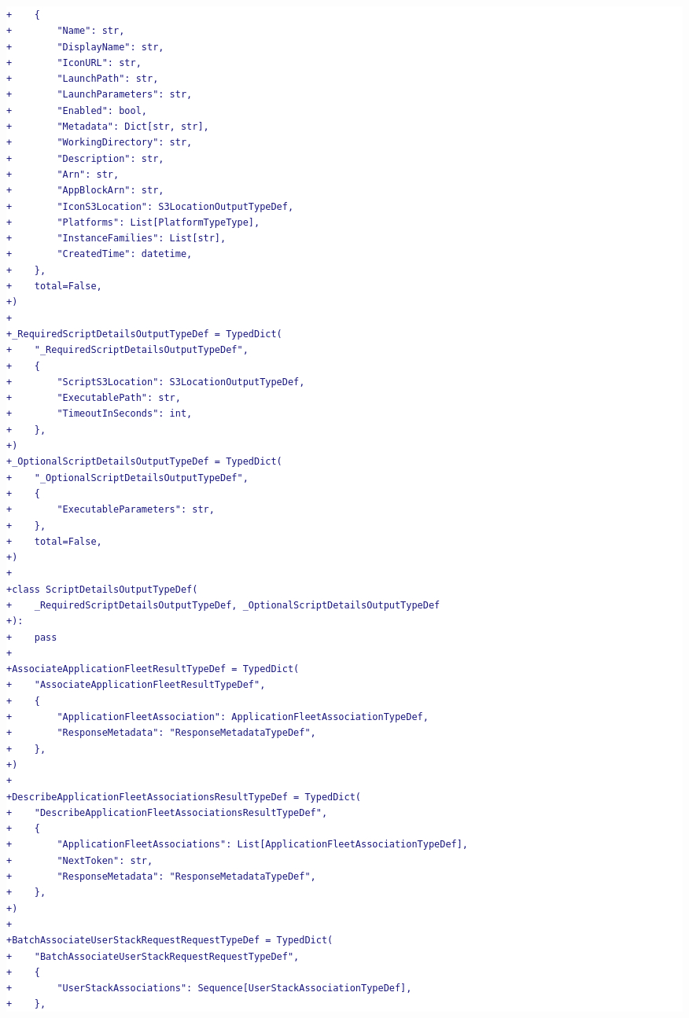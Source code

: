 ```diff
+    {
+        "Name": str,
+        "DisplayName": str,
+        "IconURL": str,
+        "LaunchPath": str,
+        "LaunchParameters": str,
+        "Enabled": bool,
+        "Metadata": Dict[str, str],
+        "WorkingDirectory": str,
+        "Description": str,
+        "Arn": str,
+        "AppBlockArn": str,
+        "IconS3Location": S3LocationOutputTypeDef,
+        "Platforms": List[PlatformTypeType],
+        "InstanceFamilies": List[str],
+        "CreatedTime": datetime,
+    },
+    total=False,
+)
+
+_RequiredScriptDetailsOutputTypeDef = TypedDict(
+    "_RequiredScriptDetailsOutputTypeDef",
+    {
+        "ScriptS3Location": S3LocationOutputTypeDef,
+        "ExecutablePath": str,
+        "TimeoutInSeconds": int,
+    },
+)
+_OptionalScriptDetailsOutputTypeDef = TypedDict(
+    "_OptionalScriptDetailsOutputTypeDef",
+    {
+        "ExecutableParameters": str,
+    },
+    total=False,
+)
+
+class ScriptDetailsOutputTypeDef(
+    _RequiredScriptDetailsOutputTypeDef, _OptionalScriptDetailsOutputTypeDef
+):
+    pass
+
+AssociateApplicationFleetResultTypeDef = TypedDict(
+    "AssociateApplicationFleetResultTypeDef",
+    {
+        "ApplicationFleetAssociation": ApplicationFleetAssociationTypeDef,
+        "ResponseMetadata": "ResponseMetadataTypeDef",
+    },
+)
+
+DescribeApplicationFleetAssociationsResultTypeDef = TypedDict(
+    "DescribeApplicationFleetAssociationsResultTypeDef",
+    {
+        "ApplicationFleetAssociations": List[ApplicationFleetAssociationTypeDef],
+        "NextToken": str,
+        "ResponseMetadata": "ResponseMetadataTypeDef",
+    },
+)
+
+BatchAssociateUserStackRequestRequestTypeDef = TypedDict(
+    "BatchAssociateUserStackRequestRequestTypeDef",
+    {
+        "UserStackAssociations": Sequence[UserStackAssociationTypeDef],
+    },
```